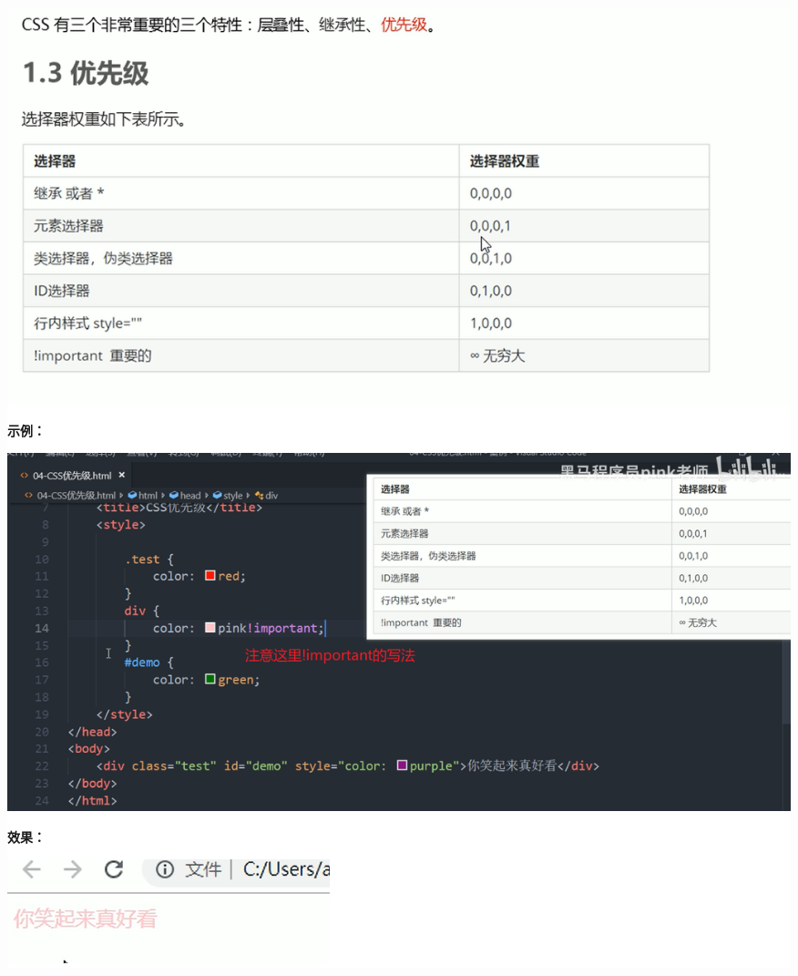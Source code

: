 ![image-20220810170700295](CSS学习笔记.assets/image-20220810170700295.png)

**示例：**

![image-20220810171016792](CSS学习笔记.assets/image-20220810171016792.png)

**效果：**

![image-20220810171059926](CSS学习笔记.assets/image-20220810171059926.png) 
